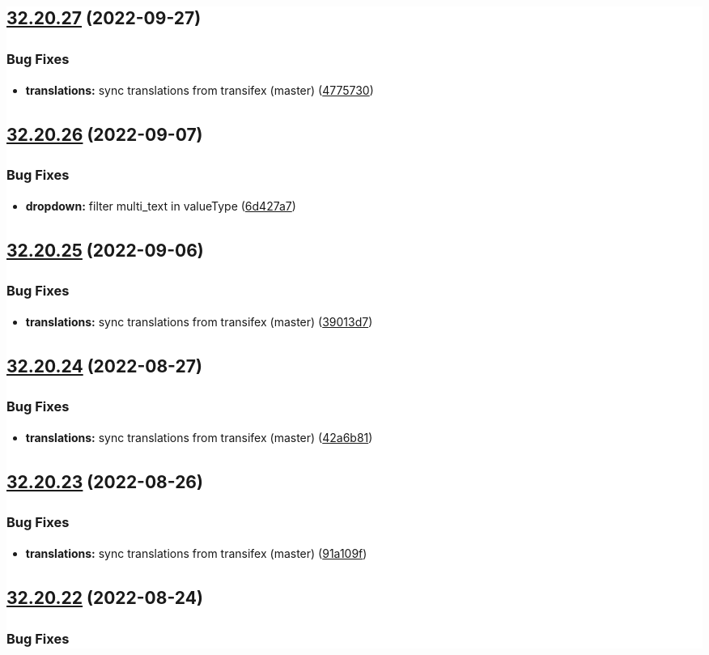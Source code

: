## [32.20.27](https://github.com/dhis2/maintenance-app/compare/v32.20.26...v32.20.27) (2022-09-27)


### Bug Fixes

* **translations:** sync translations from transifex (master) ([4775730](https://github.com/dhis2/maintenance-app/commit/47757306e33a6fec08b63856d3c9d43aadc1da0b))

## [32.20.26](https://github.com/dhis2/maintenance-app/compare/v32.20.25...v32.20.26) (2022-09-07)


### Bug Fixes

* **dropdown:** filter multi_text in valueType ([6d427a7](https://github.com/dhis2/maintenance-app/commit/6d427a792d015dcca86678948a7a876245e4ae0f))

## [32.20.25](https://github.com/dhis2/maintenance-app/compare/v32.20.24...v32.20.25) (2022-09-06)


### Bug Fixes

* **translations:** sync translations from transifex (master) ([39013d7](https://github.com/dhis2/maintenance-app/commit/39013d7124ca0989b547223662b07eb7fcedab63))

## [32.20.24](https://github.com/dhis2/maintenance-app/compare/v32.20.23...v32.20.24) (2022-08-27)


### Bug Fixes

* **translations:** sync translations from transifex (master) ([42a6b81](https://github.com/dhis2/maintenance-app/commit/42a6b81c4acc5d1722f3d59a0e5dc242cc9c00e9))

## [32.20.23](https://github.com/dhis2/maintenance-app/compare/v32.20.22...v32.20.23) (2022-08-26)


### Bug Fixes

* **translations:** sync translations from transifex (master) ([91a109f](https://github.com/dhis2/maintenance-app/commit/91a109fc6920096d4ed8eda81ae9c4d96b241ca9))

## [32.20.22](https://github.com/dhis2/maintenance-app/compare/v32.20.21...v32.20.22) (2022-08-24)


### Bug Fixes
